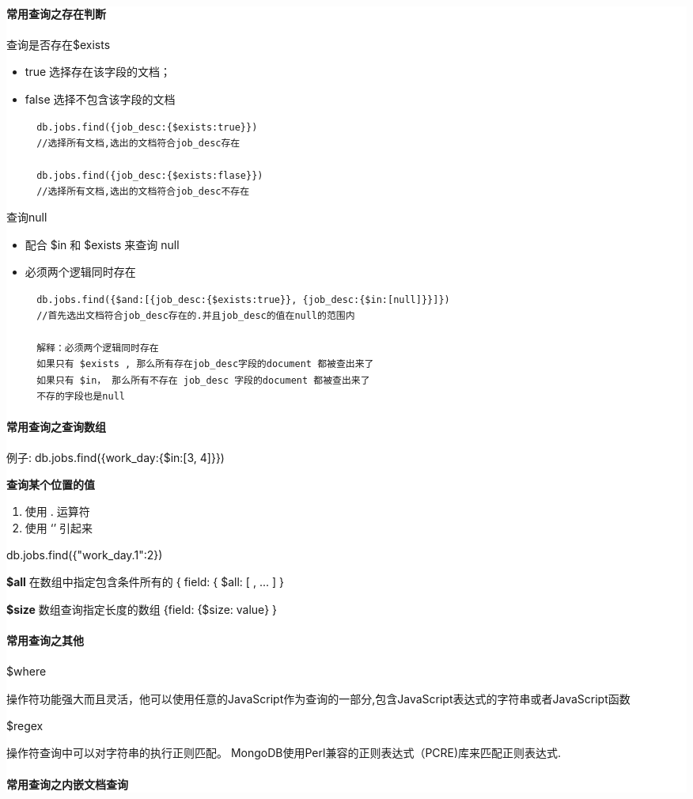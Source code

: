 
#### 常用查询之存在判断

查询是否存在$exists

- true 选择存在该字段的文档；
- false 选择不包含该字段的文档


		db.jobs.find({job_desc:{$exists:true}})
		//选择所有文档,选出的文档符合job_desc存在
		
		db.jobs.find({job_desc:{$exists:flase}})
		//选择所有文档,选出的文档符合job_desc不存在


查询null

- 配合 $in 和 $exists 来查询 null
- 必须两个逻辑同时存在

	
		db.jobs.find({$and:[{job_desc:{$exists:true}}, {job_desc:{$in:[null]}}]})
		//首先选出文档符合job_desc存在的.并且job_desc的值在null的范围内
		
		解释：必须两个逻辑同时存在
		如果只有 $exists , 那么所有存在job_desc字段的document 都被查出来了
		如果只有 $in， 那么所有不存在 job_desc 字段的document 都被查出来了
		不存的字段也是null


#### 常用查询之查询数组
例子: db.jobs.find({work_day:{$in:[3, 4]}})

**查询某个位置的值**

1. 使用 . 运算符
2. 使用 ‘’ 引起来

db.jobs.find({"work_day.1":2})

**$all**
在数组中指定包含条件所有的
{ field: { $all: [ <value> , <value1> ... ] }

**$size**
数组查询指定长度的数组
{field: {$size: value} }

#### 常用查询之其他
$where

操作符功能强大而且灵活，他可以使用任意的JavaScript作为查询的一部分,包含JavaScript表达式的字符串或者JavaScript函数

$regex

操作符查询中可以对字符串的执行正则匹配。 MongoDB使用Perl兼容的正则表达式（PCRE)库来匹配正则表达式.


#### 常用查询之内嵌文档查询
